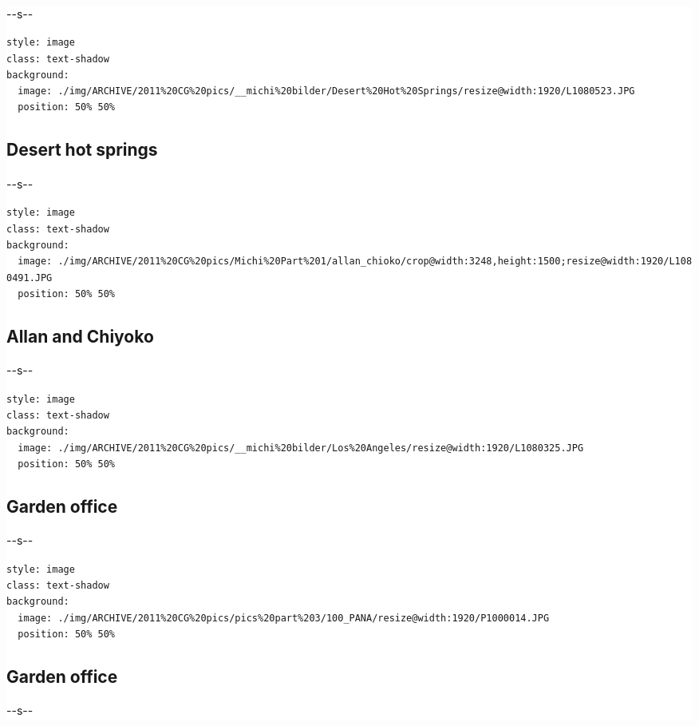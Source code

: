 


--s--

```fm
style: image
class: text-shadow
background:
  image: ./img/ARCHIVE/2011%20CG%20pics/__michi%20bilder/Desert%20Hot%20Springs/resize@width:1920/L1080523.JPG
  position: 50% 50%
```

## Desert hot springs




--s--

```fm
style: image
class: text-shadow
background:
  image: ./img/ARCHIVE/2011%20CG%20pics/Michi%20Part%201/allan_chioko/crop@width:3248,height:1500;resize@width:1920/L1080491.JPG
  position: 50% 50%
```

## Allan and Chiyoko


--s--

```fm
style: image
class: text-shadow
background:
  image: ./img/ARCHIVE/2011%20CG%20pics/__michi%20bilder/Los%20Angeles/resize@width:1920/L1080325.JPG
  position: 50% 50%
```

## Garden office

--s--

```fm
style: image
class: text-shadow
background:
  image: ./img/ARCHIVE/2011%20CG%20pics/pics%20part%203/100_PANA/resize@width:1920/P1000014.JPG
  position: 50% 50%
```

## Garden office
--s--
